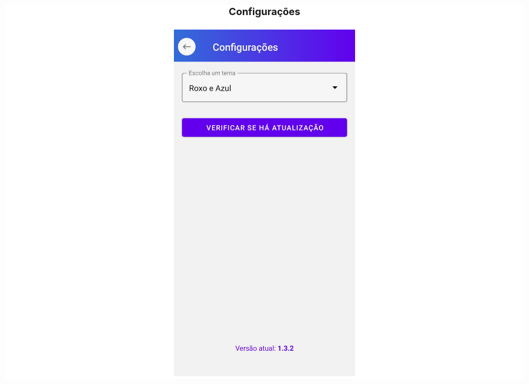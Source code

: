 <h3 align="center">Configurações</h3>

<p align="center">
  <img alt="Configurações" src="./preview/settings.jpeg" width=300 height=575 />
</p>
